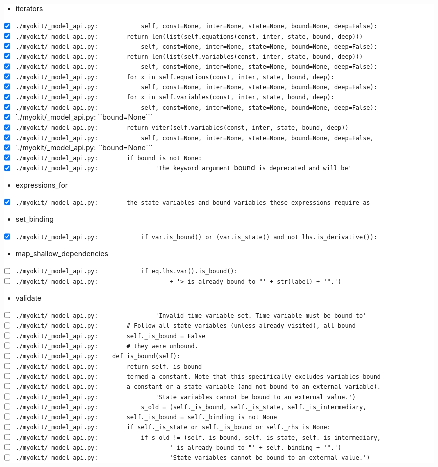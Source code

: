 - iterators
- [x] `./myokit/_model_api.py:            self, const=None, inter=None, state=None, bound=None, deep=False):`
- [x] `./myokit/_model_api.py:        return len(list(self.equations(const, inter, state, bound, deep)))`
- [x] `./myokit/_model_api.py:            self, const=None, inter=None, state=None, bound=None, deep=False):`
- [x] `./myokit/_model_api.py:        return len(list(self.variables(const, inter, state, bound, deep)))`
- [x] `./myokit/_model_api.py:            self, const=None, inter=None, state=None, bound=None, deep=False):`
- [x] `./myokit/_model_api.py:        for x in self.equations(const, inter, state, bound, deep):`
- [x] `./myokit/_model_api.py:            self, const=None, inter=None, state=None, bound=None, deep=False):`
- [x] `./myokit/_model_api.py:        for x in self.variables(const, inter, state, bound, deep):`
- [x] `./myokit/_model_api.py:            self, const=None, inter=None, state=None, bound=None, deep=False):`
- [x] `./myokit/_model_api.py:        ``bound=None```
- [x] `./myokit/_model_api.py:        return viter(self.variables(const, inter, state, bound, deep))`
- [x] `./myokit/_model_api.py:            self, const=None, inter=None, state=None, bound=None, deep=False,`
- [x] `./myokit/_model_api.py:        ``bound=None```
- [x] `./myokit/_model_api.py:        if bound is not None:`
- [x] `./myokit/_model_api.py:                'The keyword argument `bound` is deprecated and will be'`
- expressions_for
- [x] `./myokit/_model_api.py:        the state variables and bound variables these expressions require as`
- set_binding
- [x] `./myokit/_model_api.py:            if var.is_bound() or (var.is_state() and not lhs.is_derivative()):`
- map_shallow_dependencies
- [ ] `./myokit/_model_api.py:            if eq.lhs.var().is_bound():`
- [ ] `./myokit/_model_api.py:                    + '> is already bound to "' + str(label) + '".')`
- validate
- [ ] `./myokit/_model_api.py:                'Invalid time variable set. Time variable must be bound to'`
- [ ] `./myokit/_model_api.py:        # Follow all state variables (unless already visited), all bound`
- [ ] `./myokit/_model_api.py:        self._is_bound = False`
- [ ] `./myokit/_model_api.py:        # they were unbound.`
- [ ] `./myokit/_model_api.py:    def is_bound(self):`
- [ ] `./myokit/_model_api.py:        return self._is_bound`
- [ ] `./myokit/_model_api.py:        termed a constant. Note that this specifically excludes variables bound`
- [ ] `./myokit/_model_api.py:        a constant or a state variable (and not bound to an external variable).`
- [ ] `./myokit/_model_api.py:                'State variables cannot be bound to an external value.')`
- [ ] `./myokit/_model_api.py:            s_old = (self._is_bound, self._is_state, self._is_intermediary,`
- [ ] `./myokit/_model_api.py:        self._is_bound = self._binding is not None`
- [ ] `./myokit/_model_api.py:        if self._is_state or self._is_bound or self._rhs is None:`
- [ ] `./myokit/_model_api.py:            if s_old != (self._is_bound, self._is_state, self._is_intermediary,`
- [ ] `./myokit/_model_api.py:                    ' is already bound to "' + self._binding + '".')`
- [ ] `./myokit/_model_api.py:                    'State variables cannot be bound to an external value.')`
